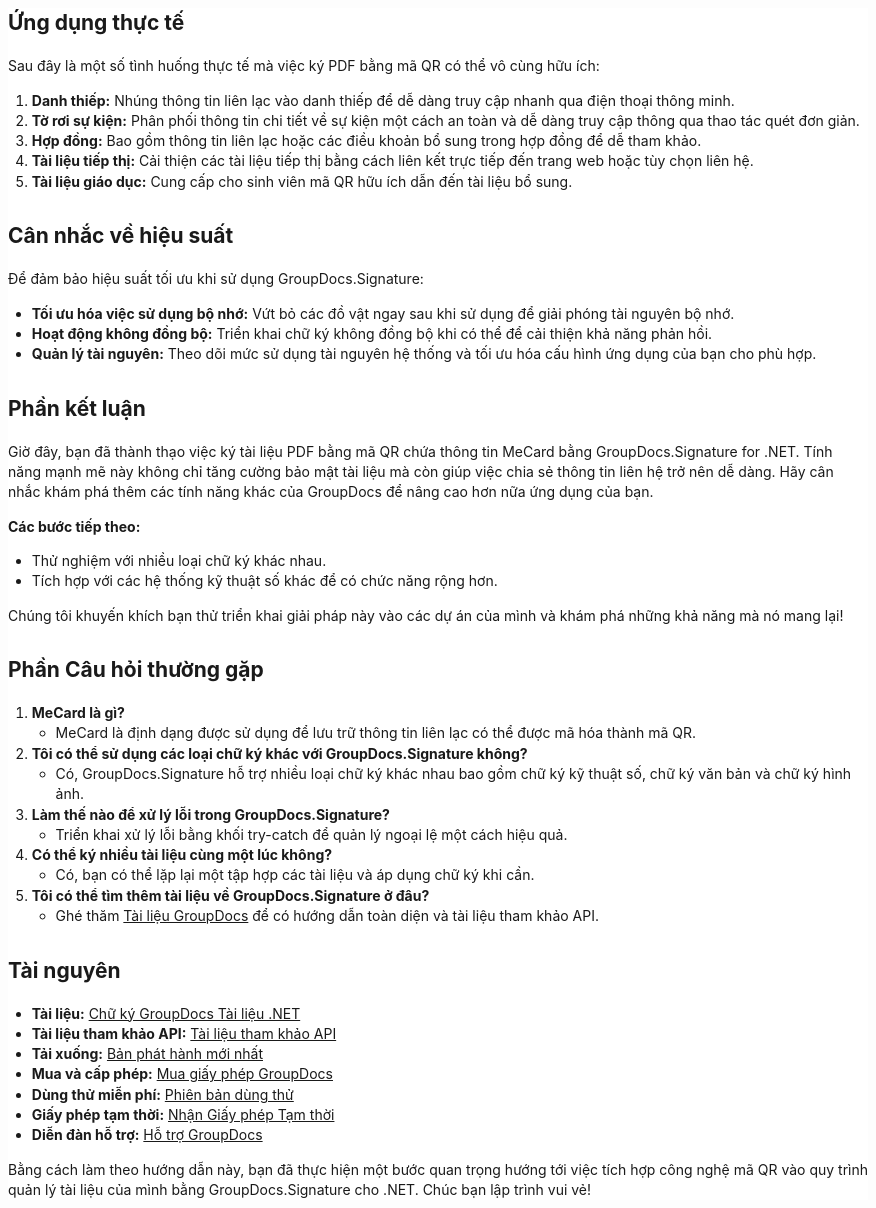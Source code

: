 ## Ứng dụng thực tế
Sau đây là một số tình huống thực tế mà việc ký PDF bằng mã QR có thể vô cùng hữu ích:
1. **Danh thiếp:** Nhúng thông tin liên lạc vào danh thiếp để dễ dàng truy cập nhanh qua điện thoại thông minh.
2. **Tờ rơi sự kiện:** Phân phối thông tin chi tiết về sự kiện một cách an toàn và dễ dàng truy cập thông qua thao tác quét đơn giản.
3. **Hợp đồng:** Bao gồm thông tin liên lạc hoặc các điều khoản bổ sung trong hợp đồng để dễ tham khảo.
4. **Tài liệu tiếp thị:** Cải thiện các tài liệu tiếp thị bằng cách liên kết trực tiếp đến trang web hoặc tùy chọn liên hệ.
5. **Tài liệu giáo dục:** Cung cấp cho sinh viên mã QR hữu ích dẫn đến tài liệu bổ sung.

## Cân nhắc về hiệu suất
Để đảm bảo hiệu suất tối ưu khi sử dụng GroupDocs.Signature:
- **Tối ưu hóa việc sử dụng bộ nhớ:** Vứt bỏ các đồ vật ngay sau khi sử dụng để giải phóng tài nguyên bộ nhớ.
- **Hoạt động không đồng bộ:** Triển khai chữ ký không đồng bộ khi có thể để cải thiện khả năng phản hồi.
- **Quản lý tài nguyên:** Theo dõi mức sử dụng tài nguyên hệ thống và tối ưu hóa cấu hình ứng dụng của bạn cho phù hợp.

## Phần kết luận
Giờ đây, bạn đã thành thạo việc ký tài liệu PDF bằng mã QR chứa thông tin MeCard bằng GroupDocs.Signature for .NET. Tính năng mạnh mẽ này không chỉ tăng cường bảo mật tài liệu mà còn giúp việc chia sẻ thông tin liên hệ trở nên dễ dàng. Hãy cân nhắc khám phá thêm các tính năng khác của GroupDocs để nâng cao hơn nữa ứng dụng của bạn.

**Các bước tiếp theo:**
- Thử nghiệm với nhiều loại chữ ký khác nhau.
- Tích hợp với các hệ thống kỹ thuật số khác để có chức năng rộng hơn.

Chúng tôi khuyến khích bạn thử triển khai giải pháp này vào các dự án của mình và khám phá những khả năng mà nó mang lại!

## Phần Câu hỏi thường gặp
1. **MeCard là gì?**
   - MeCard là định dạng được sử dụng để lưu trữ thông tin liên lạc có thể được mã hóa thành mã QR.
2. **Tôi có thể sử dụng các loại chữ ký khác với GroupDocs.Signature không?**
   - Có, GroupDocs.Signature hỗ trợ nhiều loại chữ ký khác nhau bao gồm chữ ký kỹ thuật số, chữ ký văn bản và chữ ký hình ảnh.
3. **Làm thế nào để xử lý lỗi trong GroupDocs.Signature?**
   - Triển khai xử lý lỗi bằng khối try-catch để quản lý ngoại lệ một cách hiệu quả.
4. **Có thể ký nhiều tài liệu cùng một lúc không?**
   - Có, bạn có thể lặp lại một tập hợp các tài liệu và áp dụng chữ ký khi cần.
5. **Tôi có thể tìm thêm tài liệu về GroupDocs.Signature ở đâu?**
   - Ghé thăm [Tài liệu GroupDocs](https://docs.groupdocs.com/signature/net/) để có hướng dẫn toàn diện và tài liệu tham khảo API.

## Tài nguyên
- **Tài liệu:** [Chữ ký GroupDocs Tài liệu .NET](https://docs.groupdocs.com/signature/net/)
- **Tài liệu tham khảo API:** [Tài liệu tham khảo API](https://reference.groupdocs.com/signature/net/)
- **Tải xuống:** [Bản phát hành mới nhất](https://releases.groupdocs.com/signature/net/)
- **Mua và cấp phép:** [Mua giấy phép GroupDocs](https://purchase.groupdocs.com/buy)
- **Dùng thử miễn phí:** [Phiên bản dùng thử](https://releases.groupdocs.com/signature/net/)
- **Giấy phép tạm thời:** [Nhận Giấy phép Tạm thời](https://purchase.groupdocs.com/temporary-license/)
- **Diễn đàn hỗ trợ:** [Hỗ trợ GroupDocs](https://forum.groupdocs.com/c/signature/)

Bằng cách làm theo hướng dẫn này, bạn đã thực hiện một bước quan trọng hướng tới việc tích hợp công nghệ mã QR vào quy trình quản lý tài liệu của mình bằng GroupDocs.Signature cho .NET. Chúc bạn lập trình vui vẻ!